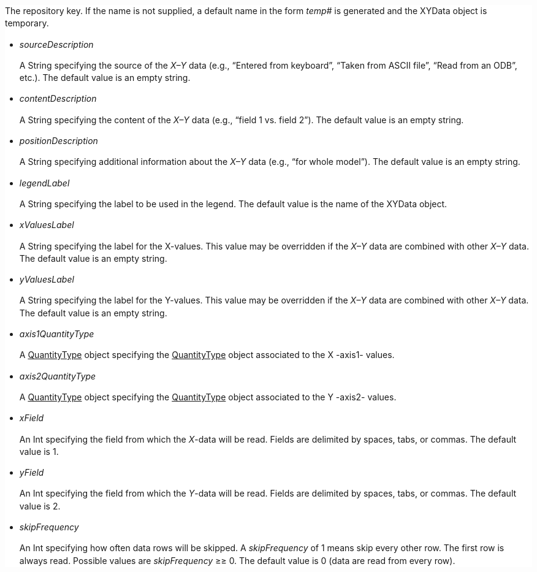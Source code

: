   The repository key. If the name is not supplied, a default name in the form _temp#_ is generated and the XYData object is temporary.

- *sourceDescription*

  A String specifying the source of the *X–Y* data (e.g., “Entered from keyboard”, “Taken from ASCII file”, “Read from an ODB”, etc.). The default value is an empty string.

- *contentDescription*

  A String specifying the content of the *X–Y* data (e.g., “field 1 vs. field 2”). The default value is an empty string.

- *positionDescription*

  A String specifying additional information about the *X–Y* data (e.g., “for whole model”). The default value is an empty string.

- *legendLabel*

  A String specifying the label to be used in the legend. The default value is the name of the XYData object.

- *xValuesLabel*

  A String specifying the label for the X-values. This value may be overridden if the *X–Y* data are combined with other *X–Y* data. The default value is an empty string.

- *yValuesLabel*

  A String specifying the label for the Y-values. This value may be overridden if the *X–Y* data are combined with other *X–Y* data. The default value is an empty string.

- *axis1QuantityType*

  A [QuantityType](https://help.3ds.com/2022/english/DSSIMULIA_Established/SIMACAEKERRefMap/simaker-c-quantitytypepyc.htm?ContextScope=all) object specifying the [QuantityType](https://help.3ds.com/2022/english/DSSIMULIA_Established/SIMACAEKERRefMap/simaker-c-quantitytypepyc.htm?ContextScope=all) object associated to the X -axis1- values.

- *axis2QuantityType*

  A [QuantityType](https://help.3ds.com/2022/english/DSSIMULIA_Established/SIMACAEKERRefMap/simaker-c-quantitytypepyc.htm?ContextScope=all) object specifying the [QuantityType](https://help.3ds.com/2022/english/DSSIMULIA_Established/SIMACAEKERRefMap/simaker-c-quantitytypepyc.htm?ContextScope=all) object associated to the Y -axis2- values.

- *xField*

  An Int specifying the field from which the *X*-data will be read. Fields are delimited by spaces, tabs, or commas. The default value is 1.

- *yField*

  An Int specifying the field from which the *Y*-data will be read. Fields are delimited by spaces, tabs, or commas. The default value is 2.

- *skipFrequency*

  An Int specifying how often data rows will be skipped. A *skipFrequency* of 1 means skip every other row. The first row is always read. Possible values are *skipFrequency* ≥≥ 0. The default value is 0 (data are read from every row).
